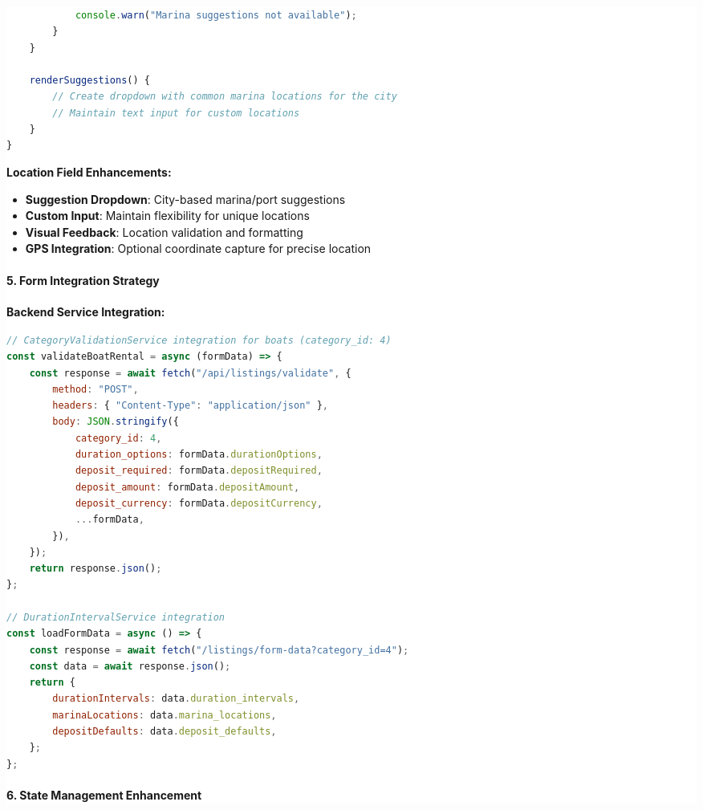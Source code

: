 ```javascript
            console.warn("Marina suggestions not available");
        }
    }

    renderSuggestions() {
        // Create dropdown with common marina locations for the city
        // Maintain text input for custom locations
    }
}
```

**Location Field Enhancements:**

-   **Suggestion Dropdown**: City-based marina/port suggestions
-   **Custom Input**: Maintain flexibility for unique locations
-   **Visual Feedback**: Location validation and formatting
-   **GPS Integration**: Optional coordinate capture for precise location

#### 5. Form Integration Strategy

**Backend Service Integration:**

```javascript
// CategoryValidationService integration for boats (category_id: 4)
const validateBoatRental = async (formData) => {
    const response = await fetch("/api/listings/validate", {
        method: "POST",
        headers: { "Content-Type": "application/json" },
        body: JSON.stringify({
            category_id: 4,
            duration_options: formData.durationOptions,
            deposit_required: formData.depositRequired,
            deposit_amount: formData.depositAmount,
            deposit_currency: formData.depositCurrency,
            ...formData,
        }),
    });
    return response.json();
};

// DurationIntervalService integration
const loadFormData = async () => {
    const response = await fetch("/listings/form-data?category_id=4");
    const data = await response.json();
    return {
        durationIntervals: data.duration_intervals,
        marinaLocations: data.marina_locations,
        depositDefaults: data.deposit_defaults,
    };
};
```

#### 6. State Management Enhancement
